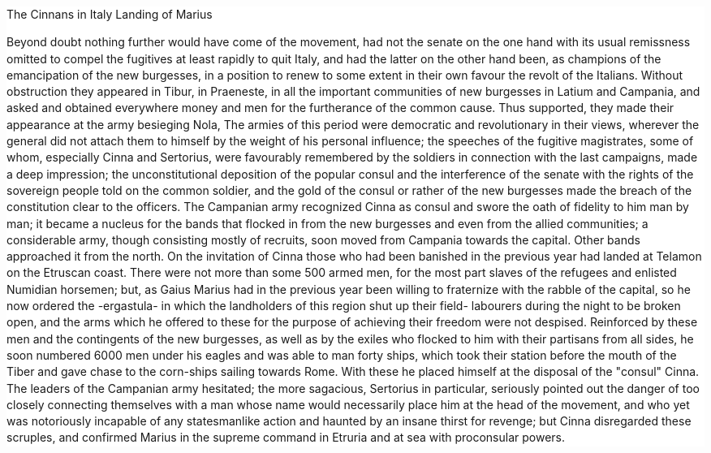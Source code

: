 The Cinnans in Italy
Landing of Marius

Beyond doubt nothing further would have come of the movement, had
not the senate on the one hand with its usual remissness omitted to
compel the fugitives at least rapidly to quit Italy, and had the
latter on the other hand been, as champions of the emancipation of
the new burgesses, in a position to renew to some extent in their
own favour the revolt of the Italians.  Without obstruction they
appeared in Tibur, in Praeneste, in all the important communities
of new burgesses in Latium and Campania, and asked and obtained
everywhere money and men for the furtherance of the common cause.
Thus supported, they made their appearance at the army besieging
Nola, The armies of this period were democratic and revolutionary
in their views, wherever the general did not attach them to himself
by the weight of his personal influence; the speeches of the
fugitive magistrates, some of whom, especially Cinna and Sertorius,
were favourably remembered by the soldiers in connection with the
last campaigns, made a deep impression; the unconstitutional
deposition of the popular consul and the interference of the senate
with the rights of the sovereign people told on the common soldier,
and the gold of the consul or rather of the new burgesses made the
breach of the constitution clear to the officers.  The Campanian
army recognized Cinna as consul and swore the oath of fidelity to
him man by man; it became a nucleus for the bands that flocked in
from the new burgesses and even from the allied communities; a
considerable army, though consisting mostly of recruits, soon moved
from Campania towards the capital.  Other bands approached it from
the north.  On the invitation of Cinna those who had been banished
in the previous year had landed at Telamon on the Etruscan coast.
There were not more than some 500 armed men, for the most part
slaves of the refugees and enlisted Numidian horsemen; but, as
Gaius Marius had in the previous year been willing to fraternize
with the rabble of the capital, so he now ordered the -ergastula-
in which the landholders of this region shut up their field-
labourers during the night to be broken open, and the arms which
he offered to these for the purpose of achieving their freedom were
not despised.  Reinforced by these men and the contingents of the
new burgesses, as well as by the exiles who flocked to him with
their partisans from all sides, he soon numbered 6000 men under his
eagles and was able to man forty ships, which took their station
before the mouth of the Tiber and gave chase to the corn-ships
sailing towards Rome.  With these he placed himself at the disposal
of the "consul" Cinna.  The leaders of the Campanian army
hesitated; the more sagacious, Sertorius in particular, seriously
pointed out the danger of too closely connecting themselves with
a man whose name would necessarily place him at the head of
the movement, and who yet was notoriously incapable of any
statesmanlike action and haunted by an insane thirst for revenge;
but Cinna disregarded these scruples, and confirmed Marius in the
supreme command in Etruria and at sea with proconsular powers.
